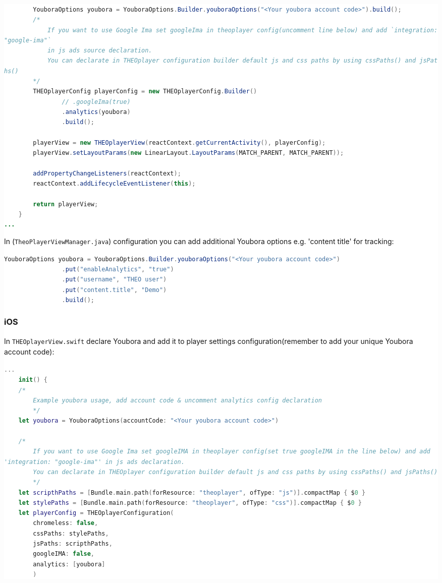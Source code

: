 ```java
        YouboraOptions youbora = YouboraOptions.Builder.youboraOptions("<Your youbora account code>").build();
        /*
            If you want to use Google Ima set googleIma in theoplayer config(uncomment line below) and add `integration: "google-ima"`
            in js ads source declaration.
            You can declarate in THEOplayer configuration builder default js and css paths by using cssPaths() and jsPaths()
        */
        THEOplayerConfig playerConfig = new THEOplayerConfig.Builder()
                // .googleIma(true)
                .analytics(youbora)
                .build();
    
        playerView = new THEOplayerView(reactContext.getCurrentActivity(), playerConfig);
        playerView.setLayoutParams(new LinearLayout.LayoutParams(MATCH_PARENT, MATCH_PARENT));
    
        addPropertyChangeListeners(reactContext);
        reactContext.addLifecycleEventListener(this);
    
        return playerView;
    }
...
```


In (`TheoPlayerViewManager.java`) configuration you can add additional Youbora options e.g. 'content title' for tracking:

```java
YouboraOptions youbora = YouboraOptions.Builder.youboraOptions("<Your youbora account code>")
                .put("enableAnalytics", "true")
                .put("username", "THEO user")
                .put("content.title", "Demo")
                .build();
```

### iOS

In `THEOplayerView.swift` declare Youbora and add it to player settings configuration(remember to add your unique Youbora account code):

```swift
...
    init() {
    /*
        Example youbora usage, add account code & uncomment analytics config declaration
        */
    let youbora = YouboraOptions(accountCode: "<Your youbora account code>")
    
    /*
        If you want to use Google Ima set googleIMA in theoplayer config(set true googleIMA in the line below) and add 'integration: "google-ima"' in js ads declaration.
        You can declarate in THEOplayer configuration builder default js and css paths by using cssPaths() and jsPaths()
        */
    let scripthPaths = [Bundle.main.path(forResource: "theoplayer", ofType: "js")].compactMap { $0 }
    let stylePaths = [Bundle.main.path(forResource: "theoplayer", ofType: "css")].compactMap { $0 }
    let playerConfig = THEOplayerConfiguration(
        chromeless: false,
        cssPaths: stylePaths,
        jsPaths: scripthPaths,
        googleIMA: false,
        analytics: [youbora]
        )
```